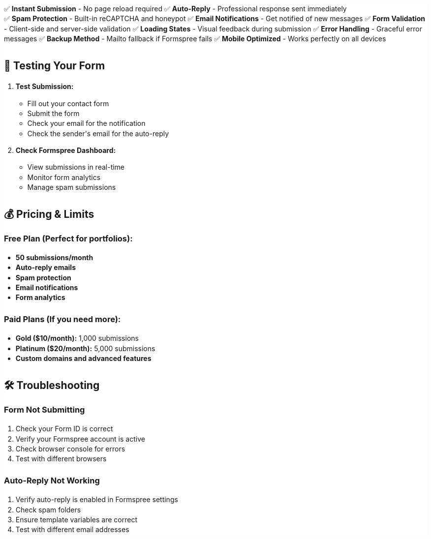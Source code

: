 ✅ **Instant Submission** - No page reload required
✅ **Auto-Reply** - Professional response sent immediately  
✅ **Spam Protection** - Built-in reCAPTCHA and honeypot
✅ **Email Notifications** - Get notified of new messages
✅ **Form Validation** - Client-side and server-side validation
✅ **Loading States** - Visual feedback during submission
✅ **Error Handling** - Graceful error messages
✅ **Backup Method** - Mailto fallback if Formspree fails
✅ **Mobile Optimized** - Works perfectly on all devices

## 🔧 Testing Your Form

1. **Test Submission:**
   - Fill out your contact form
   - Submit the form
   - Check your email for the notification
   - Check the sender's email for the auto-reply

2. **Check Formspree Dashboard:**
   - View submissions in real-time
   - Monitor form analytics
   - Manage spam submissions

## 💰 Pricing & Limits

### Free Plan (Perfect for portfolios):
- **50 submissions/month**
- **Auto-reply emails**
- **Spam protection**
- **Email notifications**
- **Form analytics**

### Paid Plans (If you need more):
- **Gold ($10/month):** 1,000 submissions
- **Platinum ($20/month):** 5,000 submissions
- **Custom domains and advanced features**

## 🛠️ Troubleshooting

### Form Not Submitting
1. Check your Form ID is correct
2. Verify your Formspree account is active
3. Check browser console for errors
4. Test with different browsers

### Auto-Reply Not Working
1. Verify auto-reply is enabled in Formspree settings
2. Check spam folders
3. Ensure template variables are correct
4. Test with different email addresses
